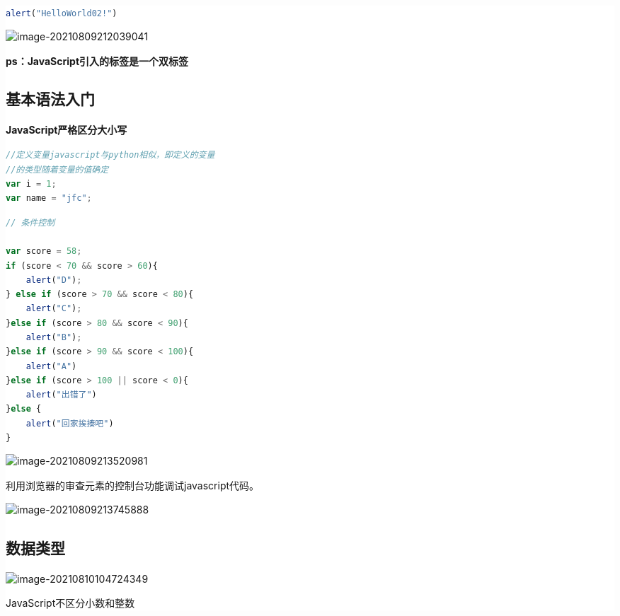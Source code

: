 ```js
alert("HelloWorld02!")
```

![image-20210809212039041](C:\Users\J-ADan\AppData\Roaming\Typora\typora-user-images\image-20210809212039041.png)

**ps：JavaScript引入的标签是一个双标签**



## 基本语法入门

**JavaScript严格区分大小写**

```js
//定义变量javascript与python相似，即定义的变量
//的类型随着变量的值确定
var i = 1;
var name = "jfc";
```

```js
// 条件控制

var score = 58;
if (score < 70 && score > 60){
    alert("D");
} else if (score > 70 && score < 80){
    alert("C");
}else if (score > 80 && score < 90){
    alert("B");
}else if (score > 90 && score < 100){
    alert("A")
}else if (score > 100 || score < 0){
    alert("出错了")
}else {
    alert("回家挨揍吧")
}
```

![image-20210809213520981](C:\Users\J-ADan\AppData\Roaming\Typora\typora-user-images\image-20210809213520981.png)

利用浏览器的审查元素的控制台功能调试javascript代码。

![image-20210809213745888](C:\Users\J-ADan\AppData\Roaming\Typora\typora-user-images\image-20210809213745888.png)



## 数据类型

![image-20210810104724349](C:\Users\J-ADan\AppData\Roaming\Typora\typora-user-images\image-20210810104724349.png)



JavaScript不区分小数和整数
